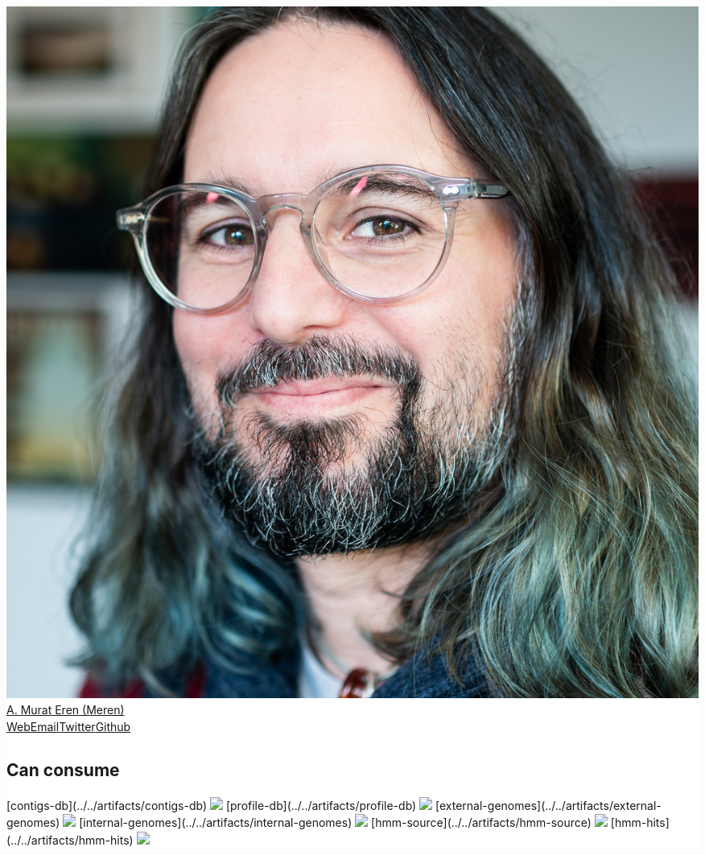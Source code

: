 <div class="anvio-person"><div class="anvio-person-info"><div class="anvio-person-photo"><img class="anvio-person-photo-img" src="../../images/authors/meren.jpg" /></div><div class="anvio-person-info-box"><a href="/people/meren" target="_blank"><span class="anvio-person-name">A. Murat Eren (Meren)</span></a><div class="anvio-person-social-box"><a href="http://merenlab.org" class="person-social" target="_blank"><i class="fa fa-fw fa-home"></i>Web</a><a href="mailto:a.murat.eren@gmail.com" class="person-social" target="_blank"><i class="fa fa-fw fa-envelope-square"></i>Email</a><a href="http://twitter.com/merenbey" class="person-social" target="_blank"><i class="fa fa-fw fa-twitter-square"></i>Twitter</a><a href="http://github.com/meren" class="person-social" target="_blank"><i class="fa fa-fw fa-github"></i>Github</a></div></div></div></div>



## Can consume


<p style="text-align: left" markdown="1"><span class="artifact-r">[contigs-db](../../artifacts/contigs-db) <img src="../../images/icons/DB.png" class="artifact-icon-mini" /></span> <span class="artifact-r">[profile-db](../../artifacts/profile-db) <img src="../../images/icons/DB.png" class="artifact-icon-mini" /></span> <span class="artifact-r">[external-genomes](../../artifacts/external-genomes) <img src="../../images/icons/TXT.png" class="artifact-icon-mini" /></span> <span class="artifact-r">[internal-genomes](../../artifacts/internal-genomes) <img src="../../images/icons/TXT.png" class="artifact-icon-mini" /></span> <span class="artifact-r">[hmm-source](../../artifacts/hmm-source) <img src="../../images/icons/HMM.png" class="artifact-icon-mini" /></span> <span class="artifact-r">[hmm-hits](../../artifacts/hmm-hits) <img src="../../images/icons/CONCEPT.png" class="artifact-icon-mini" /></span></p>
